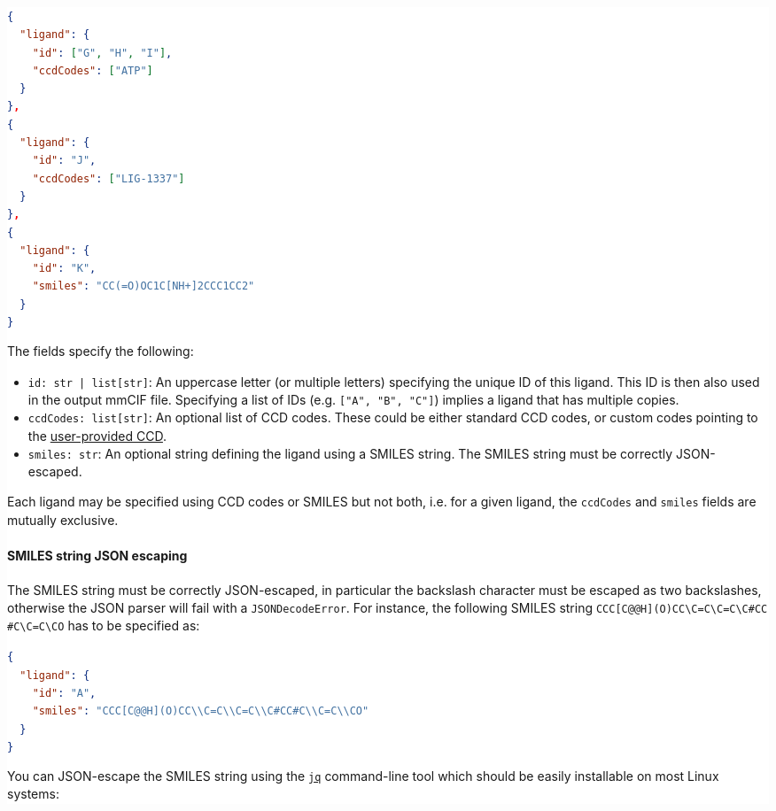 ```json
{
  "ligand": {
    "id": ["G", "H", "I"],
    "ccdCodes": ["ATP"]
  }
},
{
  "ligand": {
    "id": "J",
    "ccdCodes": ["LIG-1337"]
  }
},
{
  "ligand": {
    "id": "K",
    "smiles": "CC(=O)OC1C[NH+]2CCC1CC2"
  }
}
```

The fields specify the following:

*   `id: str | list[str]`: An uppercase letter (or multiple letters) specifying
    the unique ID of this ligand. This ID is then also used in the output mmCIF
    file. Specifying a list of IDs (e.g. `["A", "B", "C"]`) implies a ligand
    that has multiple copies.
*   `ccdCodes: list[str]`: An optional list of CCD codes. These could be either
    standard CCD codes, or custom codes pointing to the
    [user-provided CCD](#user-provided-ccd).
*   `smiles: str`: An optional string defining the ligand using a SMILES string.
    The SMILES string must be correctly JSON-escaped.

Each ligand may be specified using CCD codes or SMILES but not both, i.e. for a
given ligand, the `ccdCodes` and `smiles` fields are mutually exclusive.

#### SMILES string JSON escaping

The SMILES string must be correctly JSON-escaped, in particular the backslash
character must be escaped as two backslashes, otherwise the JSON parser will
fail with a `JSONDecodeError`. For instance, the following SMILES string
`CCC[C@@H](O)CC\C=C\C=C\C#CC#C\C=C\CO` has to be specified as:

```json
{
  "ligand": {
    "id": "A",
    "smiles": "CCC[C@@H](O)CC\\C=C\\C=C\\C#CC#C\\C=C\\CO"
  }
}
```

You can JSON-escape the SMILES string using the
[`jq`](https://github.com/jqlang/jq) command-line tool which should be easily
installable on most Linux systems:
